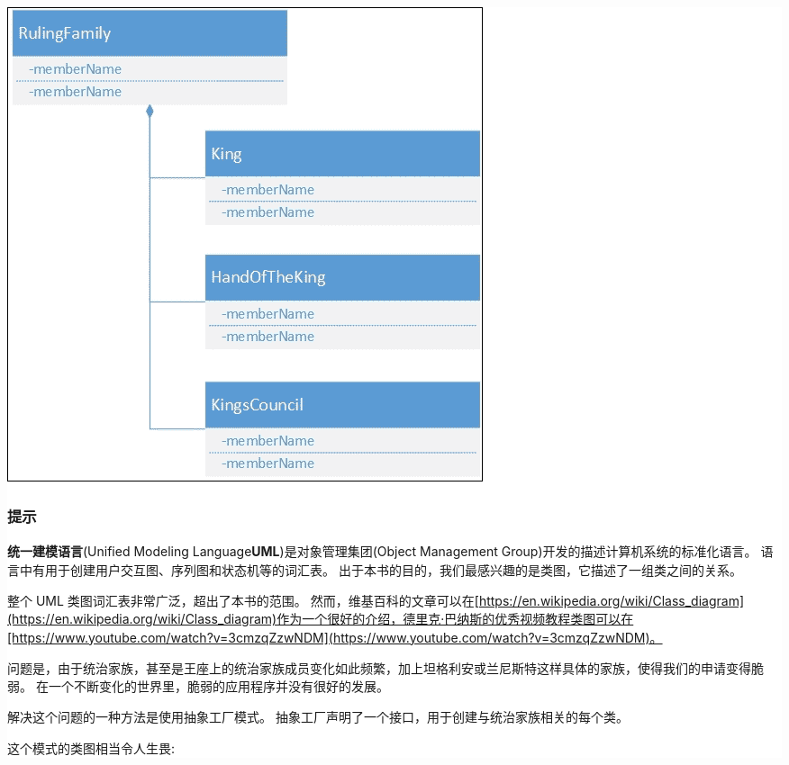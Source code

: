 ![Abstract factory](img/Image00005.jpg)

### 提示

**统一建模语言**(Unified Modeling Language**UML**)是对象管理集团(Object Management Group)开发的描述计算机系统的标准化语言。 语言中有用于创建用户交互图、序列图和状态机等的词汇表。 出于本书的目的，我们最感兴趣的是类图，它描述了一组类之间的关系。

整个 UML 类图词汇表非常广泛，超出了本书的范围。 然而，维基百科的文章可以在[https://en.wikipedia.org/wiki/Class_diagram](https://en.wikipedia.org/wiki/Class_diagram)作为一个很好的介绍，德里克·巴纳斯的优秀视频教程类图可以在[https://www.youtube.com/watch?v=3cmzqZzwNDM](https://www.youtube.com/watch?v=3cmzqZzwNDM)。

问题是，由于统治家族，甚至是王座上的统治家族成员变化如此频繁，加上坦格利安或兰尼斯特这样具体的家族，使得我们的申请变得脆弱。 在一个不断变化的世界里，脆弱的应用程序并没有很好的发展。

解决这个问题的一种方法是使用抽象工厂模式。 抽象工厂声明了一个接口，用于创建与统治家族相关的每个类。

这个模式的类图相当令人生畏:
